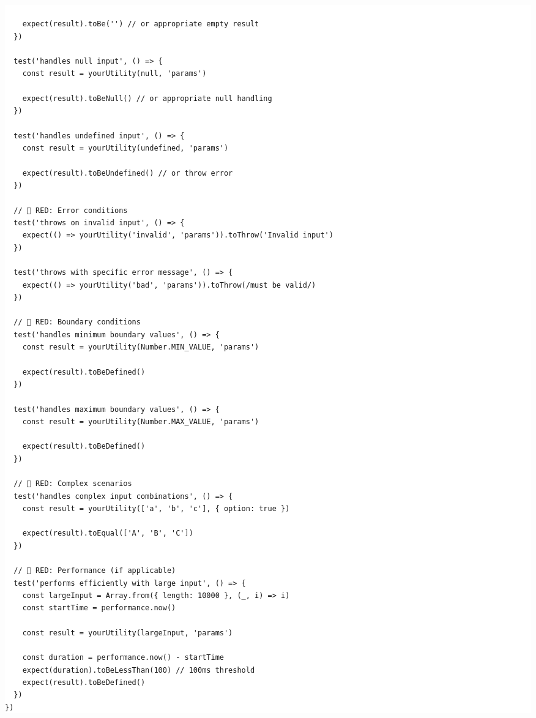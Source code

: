 ```tsx
    
    expect(result).toBe('') // or appropriate empty result
  })

  test('handles null input', () => {
    const result = yourUtility(null, 'params')
    
    expect(result).toBeNull() // or appropriate null handling
  })

  test('handles undefined input', () => {
    const result = yourUtility(undefined, 'params')
    
    expect(result).toBeUndefined() // or throw error
  })

  // 🔴 RED: Error conditions
  test('throws on invalid input', () => {
    expect(() => yourUtility('invalid', 'params')).toThrow('Invalid input')
  })

  test('throws with specific error message', () => {
    expect(() => yourUtility('bad', 'params')).toThrow(/must be valid/)
  })

  // 🔴 RED: Boundary conditions
  test('handles minimum boundary values', () => {
    const result = yourUtility(Number.MIN_VALUE, 'params')
    
    expect(result).toBeDefined()
  })

  test('handles maximum boundary values', () => {
    const result = yourUtility(Number.MAX_VALUE, 'params')
    
    expect(result).toBeDefined()
  })

  // 🔴 RED: Complex scenarios
  test('handles complex input combinations', () => {
    const result = yourUtility(['a', 'b', 'c'], { option: true })
    
    expect(result).toEqual(['A', 'B', 'C'])
  })

  // 🔴 RED: Performance (if applicable)
  test('performs efficiently with large input', () => {
    const largeInput = Array.from({ length: 10000 }, (_, i) => i)
    const startTime = performance.now()
    
    const result = yourUtility(largeInput, 'params')
    
    const duration = performance.now() - startTime
    expect(duration).toBeLessThan(100) // 100ms threshold
    expect(result).toBeDefined()
  })
})
```
